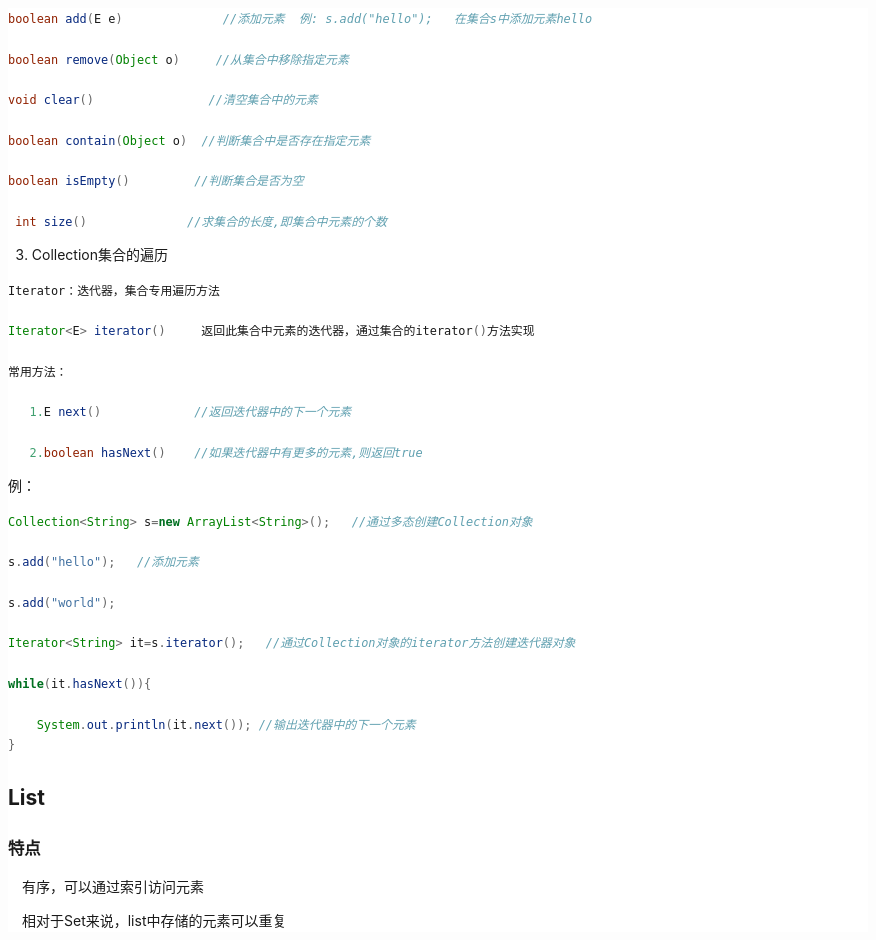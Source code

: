 ```java
boolean add(E e)              //添加元素  例: s.add("hello");   在集合s中添加元素hello
           
boolean remove(Object o)     //从集合中移除指定元素
           
void clear()                //清空集合中的元素
           
boolean contain(Object o)  //判断集合中是否存在指定元素
           
boolean isEmpty()         //判断集合是否为空
           
 int size()              //求集合的长度,即集合中元素的个数
```

3. Collection集合的遍历

```java
Iterator：迭代器，集合专用遍历方法

Iterator<E> iterator()     返回此集合中元素的迭代器，通过集合的iterator()方法实现

常用方法：

   1.E next()             //返回迭代器中的下一个元素

   2.boolean hasNext()    //如果迭代器中有更多的元素,则返回true 
```

  例：

```java
Collection<String> s=new ArrayList<String>();   //通过多态创建Collection对象
                
s.add("hello");   //添加元素
                
s.add("world");
                
Iterator<String> it=s.iterator();   //通过Collection对象的iterator方法创建迭代器对象
                
while(it.hasNext()){
                    
    System.out.println(it.next()); //输出迭代器中的下一个元素                
}
```



## List

###  特点

&ensp;&ensp;有序，可以通过索引访问元素

&ensp;&ensp;相对于Set来说，list中存储的元素可以重复
